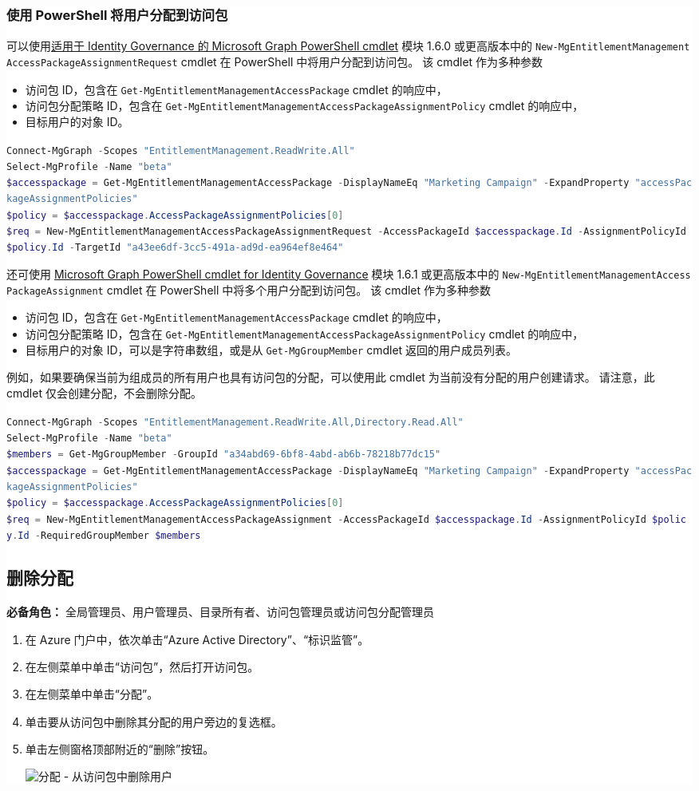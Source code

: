 ### <a name="assign-a-user-to-an-access-package-with-powershell"></a>使用 PowerShell 将用户分配到访问包

可以使用[适用于 Identity Governance 的 Microsoft Graph PowerShell cmdlet](https://www.powershellgallery.com/packages/Microsoft.Graph.Identity.Governance/) 模块 1.6.0 或更高版本中的 `New-MgEntitlementManagementAccessPackageAssignmentRequest` cmdlet 在 PowerShell 中将用户分配到访问包。 该 cmdlet 作为多种参数
* 访问包 ID，包含在 `Get-MgEntitlementManagementAccessPackage` cmdlet 的响应中，
* 访问包分配策略 ID，包含在 `Get-MgEntitlementManagementAccessPackageAssignmentPolicy` cmdlet 的响应中，
* 目标用户的对象 ID。

```powershell
Connect-MgGraph -Scopes "EntitlementManagement.ReadWrite.All"
Select-MgProfile -Name "beta"
$accesspackage = Get-MgEntitlementManagementAccessPackage -DisplayNameEq "Marketing Campaign" -ExpandProperty "accessPackageAssignmentPolicies"
$policy = $accesspackage.AccessPackageAssignmentPolicies[0]
$req = New-MgEntitlementManagementAccessPackageAssignmentRequest -AccessPackageId $accesspackage.Id -AssignmentPolicyId $policy.Id -TargetId "a43ee6df-3cc5-491a-ad9d-ea964ef8e464"
```

还可使用 [Microsoft Graph PowerShell cmdlet for Identity Governance](https://www.powershellgallery.com/packages/Microsoft.Graph.Identity.Governance/) 模块 1.6.1 或更高版本中的 `New-MgEntitlementManagementAccessPackageAssignment` cmdlet 在 PowerShell 中将多个用户分配到访问包。 该 cmdlet 作为多种参数
* 访问包 ID，包含在 `Get-MgEntitlementManagementAccessPackage` cmdlet 的响应中，
* 访问包分配策略 ID，包含在 `Get-MgEntitlementManagementAccessPackageAssignmentPolicy` cmdlet 的响应中，
* 目标用户的对象 ID，可以是字符串数组，或是从 `Get-MgGroupMember` cmdlet 返回的用户成员列表。

例如，如果要确保当前为组成员的所有用户也具有访问包的分配，可以使用此 cmdlet 为当前没有分配的用户创建请求。  请注意，此 cmdlet 仅会创建分配，不会删除分配。

```powershell
Connect-MgGraph -Scopes "EntitlementManagement.ReadWrite.All,Directory.Read.All"
Select-MgProfile -Name "beta"
$members = Get-MgGroupMember -GroupId "a34abd69-6bf8-4abd-ab6b-78218b77dc15"
$accesspackage = Get-MgEntitlementManagementAccessPackage -DisplayNameEq "Marketing Campaign" -ExpandProperty "accessPackageAssignmentPolicies"
$policy = $accesspackage.AccessPackageAssignmentPolicies[0]
$req = New-MgEntitlementManagementAccessPackageAssignment -AccessPackageId $accesspackage.Id -AssignmentPolicyId $policy.Id -RequiredGroupMember $members
```

## <a name="remove-an-assignment"></a>删除分配

**必备角色：** 全局管理员、用户管理员、目录所有者、访问包管理员或访问包分配管理员

1. 在 Azure 门户中，依次单击“Azure Active Directory”、“标识监管”。  

1. 在左侧菜单中单击“访问包”，然后打开访问包。

1. 在左侧菜单中单击“分配”。
 
1. 单击要从访问包中删除其分配的用户旁边的复选框。 

1. 单击左侧窗格顶部附近的“删除”按钮。 
 
    ![分配 - 从访问包中删除用户](./media/entitlement-management-access-package-assignments/remove-assignment-select-remove-assignment.png)

